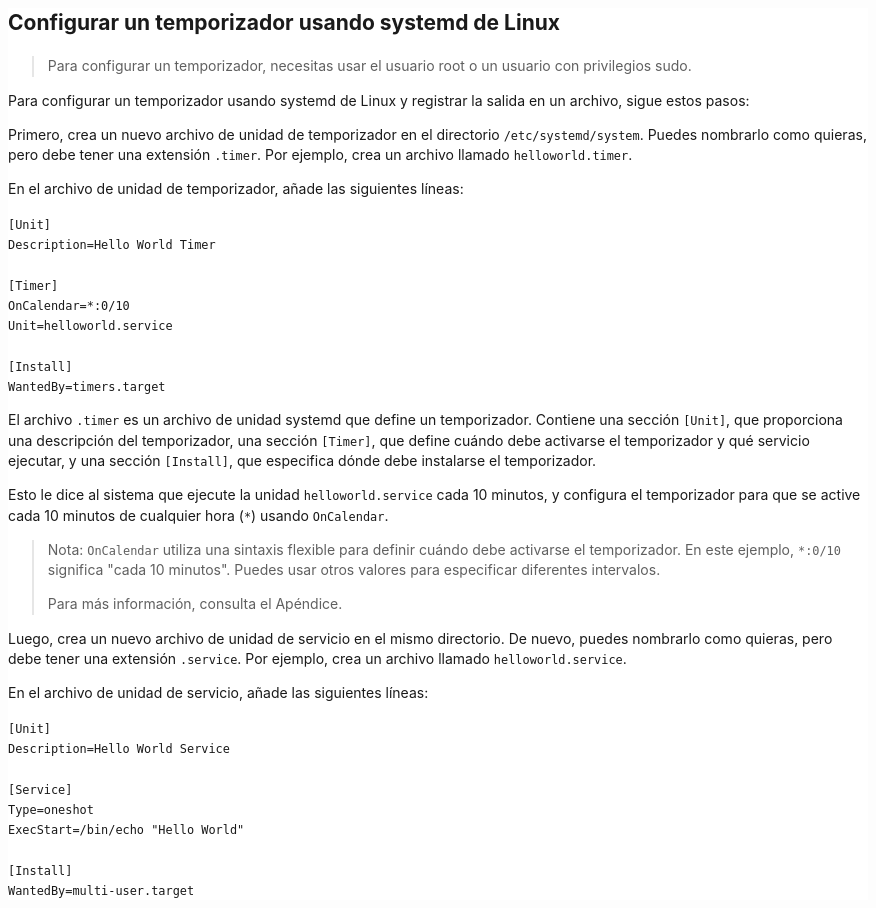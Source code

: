 ## Configurar un temporizador usando systemd de Linux

> Para configurar un temporizador, necesitas usar el usuario root o un usuario con privilegios sudo.

Para configurar un temporizador usando systemd de Linux y registrar la salida en un archivo, sigue estos pasos:

Primero, crea un nuevo archivo de unidad de temporizador en el directorio `/etc/systemd/system`. Puedes nombrarlo como quieras, pero debe tener una extensión `.timer`. Por ejemplo, crea un archivo llamado `helloworld.timer`.

En el archivo de unidad de temporizador, añade las siguientes líneas:

```
[Unit]
Description=Hello World Timer

[Timer]
OnCalendar=*:0/10
Unit=helloworld.service

[Install]
WantedBy=timers.target
```

El archivo `.timer` es un archivo de unidad systemd que define un temporizador. Contiene una sección `[Unit]`, que proporciona una descripción del temporizador, una sección `[Timer]`, que define cuándo debe activarse el temporizador y qué servicio ejecutar, y una sección `[Install]`, que especifica dónde debe instalarse el temporizador.

Esto le dice al sistema que ejecute la unidad `helloworld.service` cada 10 minutos, y configura el temporizador para que se active cada 10 minutos de cualquier hora (`*`) usando `OnCalendar`.

> Nota: `OnCalendar` utiliza una sintaxis flexible para definir cuándo debe activarse el temporizador. En este ejemplo, `*:0/10` significa "cada 10 minutos". Puedes usar otros valores para especificar diferentes intervalos.
>
> Para más información, consulta el Apéndice.

Luego, crea un nuevo archivo de unidad de servicio en el mismo directorio. De nuevo, puedes nombrarlo como quieras, pero debe tener una extensión `.service`. Por ejemplo, crea un archivo llamado `helloworld.service`.

En el archivo de unidad de servicio, añade las siguientes líneas:

```
[Unit]
Description=Hello World Service

[Service]
Type=oneshot
ExecStart=/bin/echo "Hello World"

[Install]
WantedBy=multi-user.target
```
